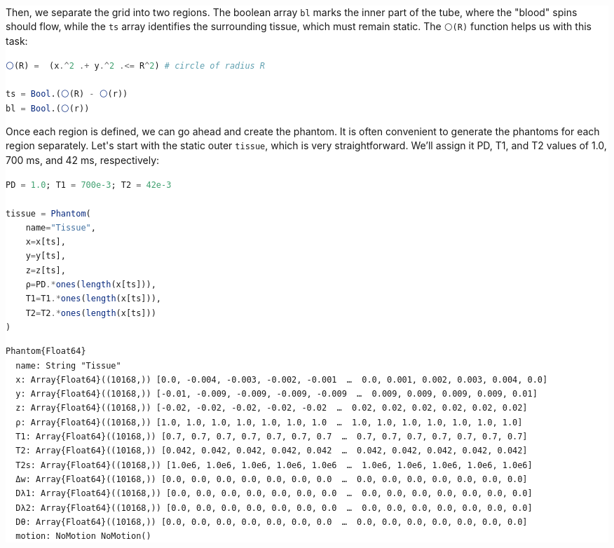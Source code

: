 Then, we separate the grid into two regions. The boolean array `bl` marks the inner part of the tube, where the "blood" spins should flow, 
while the `ts` array identifies the surrounding tissue, which must remain static. The `⚪(R)` function helps us with this task:

```julia
⚪(R) =  (x.^2 .+ y.^2 .<= R^2) # circle of radius R

ts = Bool.(⚪(R) - ⚪(r))
bl = Bool.(⚪(r))
```

Once each region is defined, we can go ahead and create the phantom. It is often convenient to generate the phantoms for each region separately. Let's start with the static outer `tissue`, which is very straightforward. We’ll assign it PD, T1, and T2 values of 1.0, 700 ms, and 42 ms, respectively:

```julia
PD = 1.0; T1 = 700e-3; T2 = 42e-3

tissue = Phantom(
    name="Tissue",
    x=x[ts],
    y=y[ts],
    z=z[ts],
    ρ=PD.*ones(length(x[ts])),
    T1=T1.*ones(length(x[ts])),
    T2=T2.*ones(length(x[ts]))
)
```

```julia-repl
Phantom{Float64}
  name: String "Tissue"
  x: Array{Float64}((10168,)) [0.0, -0.004, -0.003, -0.002, -0.001  …  0.0, 0.001, 0.002, 0.003, 0.004, 0.0]
  y: Array{Float64}((10168,)) [-0.01, -0.009, -0.009, -0.009, -0.009  …  0.009, 0.009, 0.009, 0.009, 0.01]
  z: Array{Float64}((10168,)) [-0.02, -0.02, -0.02, -0.02, -0.02  …  0.02, 0.02, 0.02, 0.02, 0.02, 0.02]
  ρ: Array{Float64}((10168,)) [1.0, 1.0, 1.0, 1.0, 1.0, 1.0, 1.0  …  1.0, 1.0, 1.0, 1.0, 1.0, 1.0, 1.0]
  T1: Array{Float64}((10168,)) [0.7, 0.7, 0.7, 0.7, 0.7, 0.7, 0.7  …  0.7, 0.7, 0.7, 0.7, 0.7, 0.7, 0.7]
  T2: Array{Float64}((10168,)) [0.042, 0.042, 0.042, 0.042, 0.042  …  0.042, 0.042, 0.042, 0.042, 0.042]
  T2s: Array{Float64}((10168,)) [1.0e6, 1.0e6, 1.0e6, 1.0e6, 1.0e6  …  1.0e6, 1.0e6, 1.0e6, 1.0e6, 1.0e6]
  Δw: Array{Float64}((10168,)) [0.0, 0.0, 0.0, 0.0, 0.0, 0.0, 0.0  …  0.0, 0.0, 0.0, 0.0, 0.0, 0.0, 0.0]
  Dλ1: Array{Float64}((10168,)) [0.0, 0.0, 0.0, 0.0, 0.0, 0.0, 0.0  …  0.0, 0.0, 0.0, 0.0, 0.0, 0.0, 0.0]
  Dλ2: Array{Float64}((10168,)) [0.0, 0.0, 0.0, 0.0, 0.0, 0.0, 0.0  …  0.0, 0.0, 0.0, 0.0, 0.0, 0.0, 0.0]
  Dθ: Array{Float64}((10168,)) [0.0, 0.0, 0.0, 0.0, 0.0, 0.0, 0.0  …  0.0, 0.0, 0.0, 0.0, 0.0, 0.0, 0.0]
  motion: NoMotion NoMotion()
```
